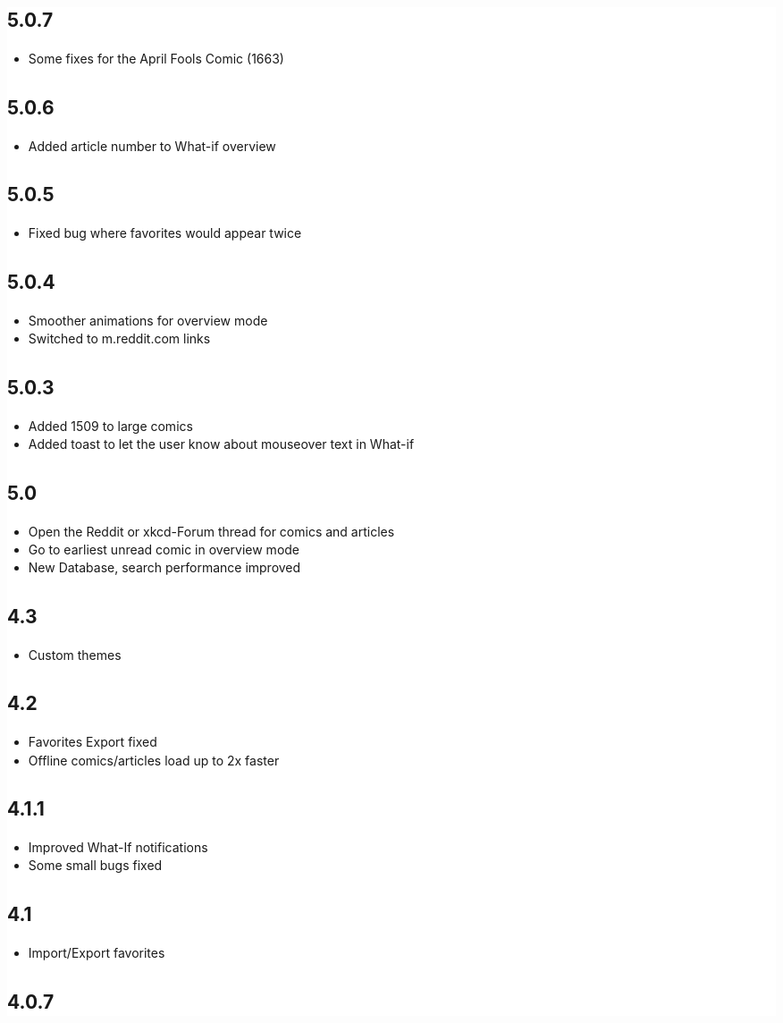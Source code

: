 ## 5.0.7

- Some fixes for the April Fools Comic (1663)

## 5.0.6

- Added article number to What-if overview

## 5.0.5

- Fixed bug where favorites would appear twice

## 5.0.4

- Smoother animations for overview mode
- Switched to m.reddit.com links

## 5.0.3

- Added 1509 to large comics
- Added toast to let the user know about mouseover text in What-if

## 5.0

- Open the Reddit or xkcd-Forum thread for comics and articles
- Go to earliest unread comic in overview mode
- New Database, search performance improved

## 4.3

- Custom themes

## 4.2

- Favorites Export fixed
- Offline comics/articles load up to 2x faster

## 4.1.1

- Improved What-If notifications
- Some small bugs fixed

## 4.1

- Import/Export favorites

## 4.0.7
